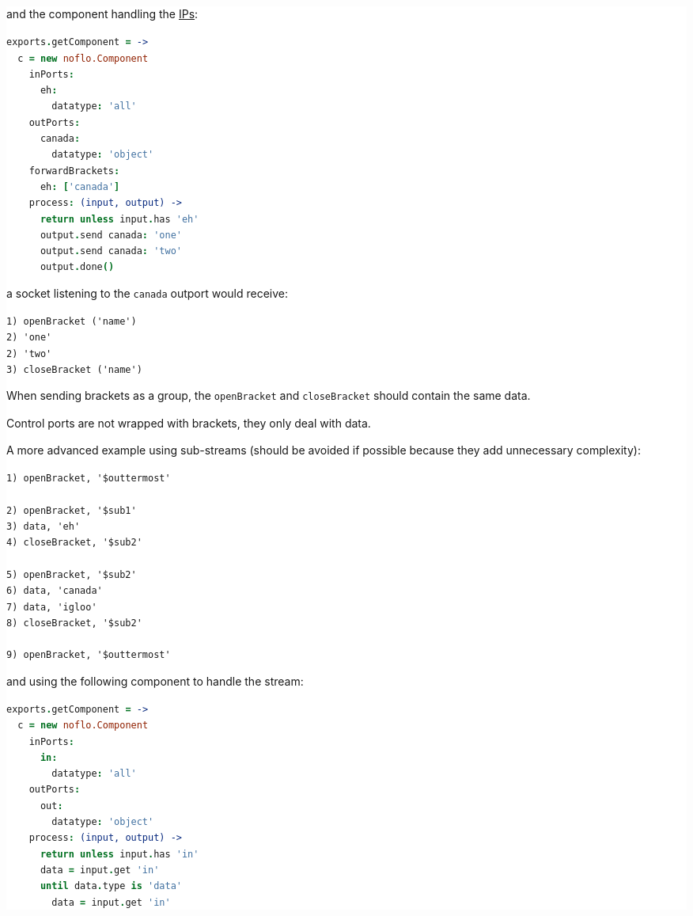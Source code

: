 and the component handling the [IPs](/information-packets):

```coffeescript
exports.getComponent = ->
  c = new noflo.Component
    inPorts:
      eh:
        datatype: 'all'
    outPorts:
      canada:
        datatype: 'object'
    forwardBrackets:
      eh: ['canada']
    process: (input, output) ->
      return unless input.has 'eh'
      output.send canada: 'one'
      output.send canada: 'two'
      output.done()
```

a socket listening to the `canada` outport would receive:

```md
1) openBracket ('name')
2) 'one'
2) 'two'
3) closeBracket ('name')
```

When sending brackets as a group, the `openBracket` and `closeBracket`
should contain the same data.

Control ports are not wrapped with brackets, they only deal with data.

A more advanced example using sub-streams (should be avoided if possible because they add unnecessary complexity):

```md
1) openBracket, '$outtermost'

2) openBracket, '$sub1'
3) data, 'eh'
4) closeBracket, '$sub2'

5) openBracket, '$sub2'
6) data, 'canada'
7) data, 'igloo'
8) closeBracket, '$sub2'

9) openBracket, '$outtermost'
```

and using the following component to handle the stream:

```coffeescript
exports.getComponent = ->
  c = new noflo.Component
    inPorts:
      in:
        datatype: 'all'
    outPorts:
      out:
        datatype: 'object'
    process: (input, output) ->
      return unless input.has 'in'
      data = input.get 'in'
      until data.type is 'data'
        data = input.get 'in'

```